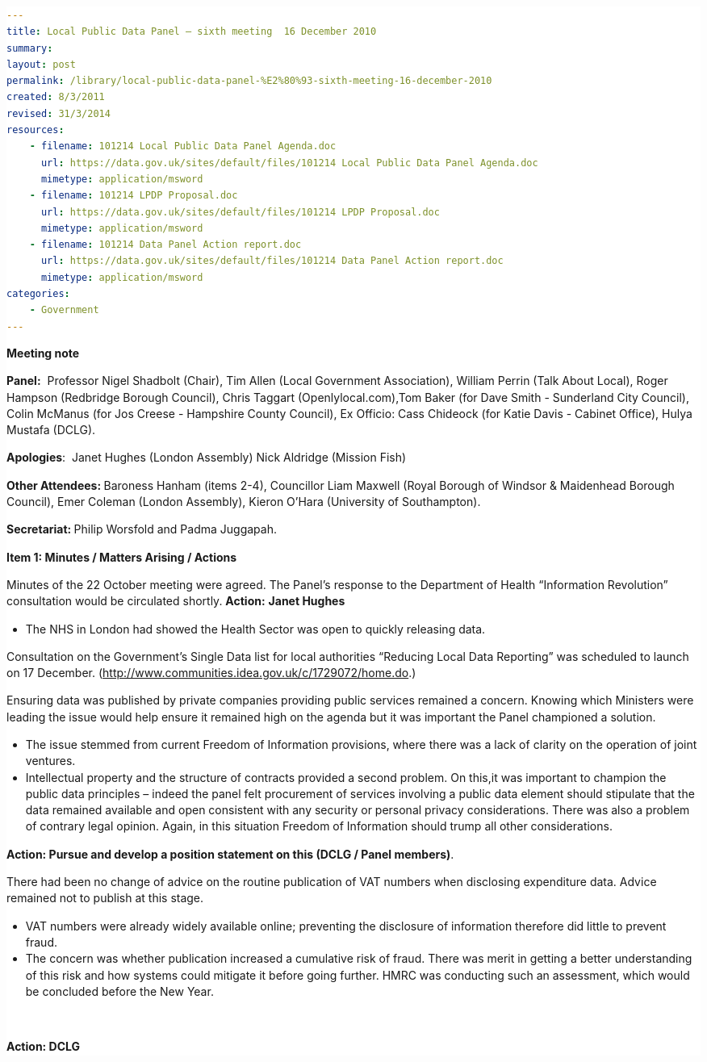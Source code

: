 ```yaml
---
title: Local Public Data Panel – sixth meeting  16 December 2010
summary: 
layout: post
permalink: /library/local-public-data-panel-%E2%80%93-sixth-meeting-16-december-2010
created: 8/3/2011
revised: 31/3/2014
resources:
    - filename: 101214 Local Public Data Panel Agenda.doc
      url: https://data.gov.uk/sites/default/files/101214 Local Public Data Panel Agenda.doc
      mimetype: application/msword
    - filename: 101214 LPDP Proposal.doc
      url: https://data.gov.uk/sites/default/files/101214 LPDP Proposal.doc
      mimetype: application/msword
    - filename: 101214 Data Panel Action report.doc
      url: https://data.gov.uk/sites/default/files/101214 Data Panel Action report.doc
      mimetype: application/msword
categories:
    - Government
---
```


<p><strong>Meeting note </strong></p>
<p><strong>Panel</strong><strong>:</strong>  Professor Nigel Shadbolt (Chair), Tim Allen (Local Government Association), William Perrin (Talk About Local), Roger Hampson (Redbridge Borough Council), Chris Taggart (Openlylocal.com),Tom Baker (for Dave Smith - Sunderland City Council), Colin McManus (for Jos Creese - Hampshire County Council), Ex Officio: Cass Chideock (for Katie Davis - Cabinet Office), Hulya Mustafa (DCLG).</p>
<p><strong>Apologies</strong>:  Janet Hughes (London Assembly) Nick Aldridge (Mission Fish)</p>
<p><strong>Other Attendees:</strong><strong> </strong>Baroness Hanham (items 2-4), Councillor Liam Maxwell (Royal Borough of Windsor &amp; Maidenhead Borough Council), Emer Coleman (London Assembly), Kieron O’Hara (University of Southampton).  </p>
<p><strong>Secretariat:</strong><strong> </strong>Philip Worsfold and Padma Juggapah.</p>
<p><strong>Item 1: Minutes / Matters Arising / Actions</strong></p>
<p>Minutes of the 22 October meeting were agreed. The Panel’s response to the Department of Health “Information Revolution” consultation would be circulated shortly. <strong>Action:</strong> <strong>Janet Hughes</strong></p>
<ul><li>The NHS in London had showed the Health Sector was open to quickly releasing data.</li>
</ul><p>Consultation on the Government’s Single Data list for local authorities “Reducing Local Data Reporting” was scheduled to launch on 17 December. (<a href="http://www.communities.idea.gov.uk/c/1729072/home.do" rel="nofollow">http://www.communities.idea.gov.uk/c/1729072/home.do</a>.)</p>
<p>Ensuring data was published by private companies providing public services remained a concern. Knowing which Ministers were leading the issue would help ensure it remained high on the agenda but it was important the Panel championed a solution.</p>
<ul><li>The issue stemmed from current Freedom of Information provisions, where there was a lack of clarity on the operation of joint ventures.</li>
<li>Intellectual property and the structure of contracts provided a second problem. On this,it was important to champion the public data principles – indeed the panel felt procurement of services involving a public data element should stipulate that the data remained available and open consistent with any security or personal privacy considerations. There was also a problem of contrary legal opinion. Again, in this situation Freedom of Information should trump all other considerations.</li>
</ul><p><strong>Action: Pursue and develop a position statement on this (DCLG / Panel members)</strong>.</p>
<p>There had been no change of advice on the routine publication of VAT numbers when disclosing expenditure data. Advice remained not to publish at this stage.</p>
<ul><li>VAT numbers were already widely available online; preventing the disclosure of information therefore did little to prevent fraud.</li>
<li>The concern was whether publication increased a cumulative risk of fraud. There was merit in getting a better understanding of this risk and how systems could mitigate it before going further. HMRC was conducting such an assessment, which would be concluded before the New Year.</li>
</ul><p><strong> </strong></p>
<p><strong>Action: DCLG </strong></p>